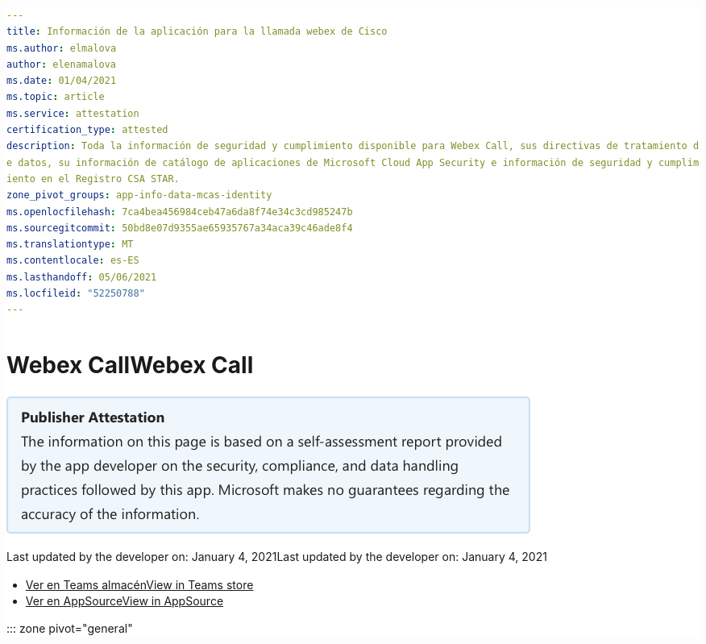 ```yaml
---
title: Información de la aplicación para la llamada webex de Cisco
ms.author: elmalova
author: elenamalova
ms.date: 01/04/2021
ms.topic: article
ms.service: attestation
certification_type: attested
description: Toda la información de seguridad y cumplimiento disponible para Webex Call, sus directivas de tratamiento de datos, su información de catálogo de aplicaciones de Microsoft Cloud App Security e información de seguridad y cumplimiento en el Registro CSA STAR.
zone_pivot_groups: app-info-data-mcas-identity
ms.openlocfilehash: 7ca4bea456984ceb47a6da8f74e34c3cd985247b
ms.sourcegitcommit: 50bd8e07d9355ae65935767a34aca39c46ade8f4
ms.translationtype: MT
ms.contentlocale: es-ES
ms.lasthandoff: 05/06/2021
ms.locfileid: "52250788"
---
```

# <a name="webex-call"></a><span data-ttu-id="6a709-103">Webex Call</span><span class="sxs-lookup"><span data-stu-id="6a709-103">Webex Call</span></span>

<p></p>
<img alt="Publisher Attestation: The information on this page is based on a self-assessment report provided by the app developer on the security, compliance, and data handling practices followed by this app. Microsoft makes no guarantees regarding the accuracy of the information." src="../media/attested.png" width="650" />
<p><span data-ttu-id="6a709-104">Last updated by the developer on: January 4, 2021</span><span class="sxs-lookup"><span data-stu-id="6a709-104">Last updated by the developer on: January 4, 2021</span></span></p>

* <span data-ttu-id="6a709-105"><a href="https://teams.microsoft.com/l/app/0924e969-85d8-4acb-8687-faacd6abd228" target="_blank">Ver en Teams almacén</a></span><span class="sxs-lookup"><span data-stu-id="6a709-105"><a href="https://teams.microsoft.com/l/app/0924e969-85d8-4acb-8687-faacd6abd228" target="_blank">View in Teams store</a></span></span>
* <span data-ttu-id="6a709-106"><a href="https://appsource.microsoft.com/product/office/WA200001495" target="_blank">Ver en AppSource</a></span><span class="sxs-lookup"><span data-stu-id="6a709-106"><a href="https://appsource.microsoft.com/product/office/WA200001495" target="_blank">View in AppSource</a></span></span>

::: zone pivot="general"
